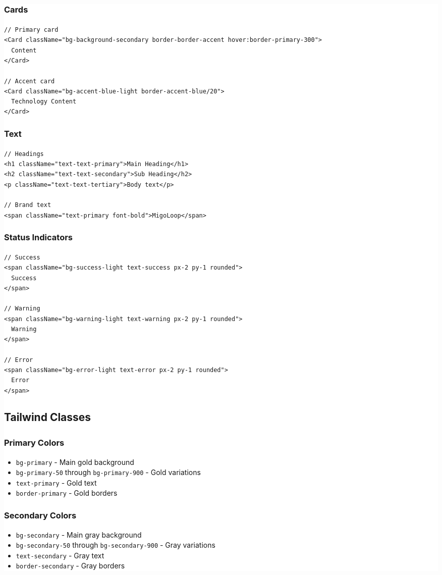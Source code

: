 ### Cards
```tsx
// Primary card
<Card className="bg-background-secondary border-border-accent hover:border-primary-300">
  Content
</Card>

// Accent card
<Card className="bg-accent-blue-light border-accent-blue/20">
  Technology Content
</Card>
```

### Text
```tsx
// Headings
<h1 className="text-text-primary">Main Heading</h1>
<h2 className="text-text-secondary">Sub Heading</h2>
<p className="text-text-tertiary">Body text</p>

// Brand text
<span className="text-primary font-bold">MigoLoop</span>
```

### Status Indicators
```tsx
// Success
<span className="bg-success-light text-success px-2 py-1 rounded">
  Success
</span>

// Warning
<span className="bg-warning-light text-warning px-2 py-1 rounded">
  Warning
</span>

// Error
<span className="bg-error-light text-error px-2 py-1 rounded">
  Error
</span>
```

## Tailwind Classes

### Primary Colors
- `bg-primary` - Main gold background
- `bg-primary-50` through `bg-primary-900` - Gold variations
- `text-primary` - Gold text
- `border-primary` - Gold borders

### Secondary Colors
- `bg-secondary` - Main gray background
- `bg-secondary-50` through `bg-secondary-900` - Gray variations
- `text-secondary` - Gray text
- `border-secondary` - Gray borders
